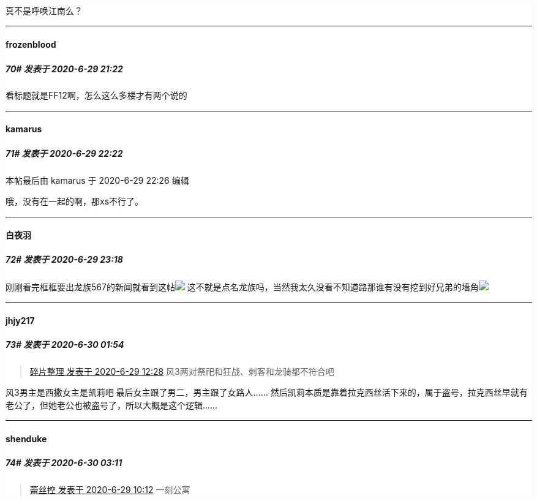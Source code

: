 
真不是呼唤江南么？


-----

####  frozenblood  
##### 70#       发表于 2020-6-29 21:22


看标题就是FF12啊，怎么这么多楼才有两个说的


-----

####  kamarus  
##### 71#       发表于 2020-6-29 22:22


 本帖最后由 kamarus 于 2020-6-29 22:26 编辑 

哦，没有在一起的啊，那xs不行了。


-----

####  白夜羽  
##### 72#       发表于 2020-6-29 23:18


刚刚看完框框要出龙族567的新闻就看到这帖<img src="https://static.saraba1st.com/image/smiley/face2017/067.png" referrerpolicy="no-referrer">
这不就是点名龙族吗，当然我太久没看不知道路那谁有没有挖到好兄弟的墙角<img src="https://static.saraba1st.com/image/smiley/face2017/049.png" referrerpolicy="no-referrer">


-----

####  jhjy217  
##### 73#       发表于 2020-6-30 01:54


<blockquote><a href="httphttps://bbs.saraba1st.com/2b/forum.php?mod=redirect&amp;goto=findpost&amp;pid=47996035&amp;ptid=1944699" target="_blank">碎片整理 发表于 2020-6-29 12:28</a>
风3两对祭祀和狂战、刺客和龙骑都不符合吧</blockquote>
风3男主是西撒女主是凯莉吧
最后女主跟了男二，男主跟了女路人……
然后凯莉本质是靠着拉克西丝活下来的，属于盗号，拉克西丝早就有老公了，但她老公也被盗号了，所以大概是这个逻辑……


-----

####  shenduke  
##### 74#       发表于 2020-6-30 03:11


<blockquote><a href="httphttps://bbs.saraba1st.com/2b/forum.php?mod=redirect&amp;goto=findpost&amp;pid=47994277&amp;ptid=1944699" target="_blank">蕾丝控 发表于 2020-6-29 10:12</a>
一刻公寓
